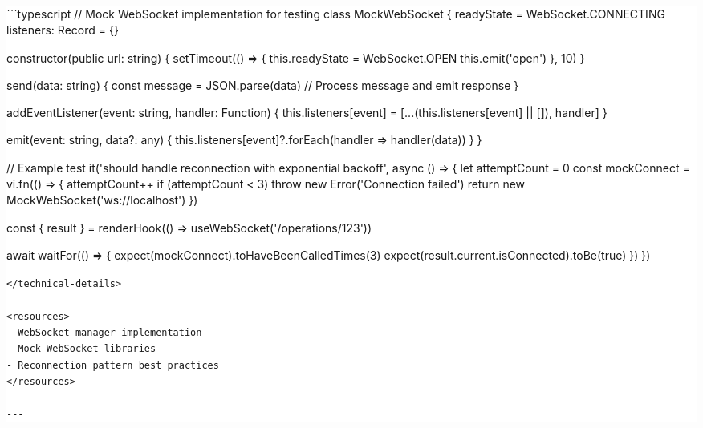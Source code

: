<technical-details>
```typescript
// Mock WebSocket implementation for testing
class MockWebSocket {
  readyState = WebSocket.CONNECTING
  listeners: Record<string, Function[]> = {}
  
  constructor(public url: string) {
    setTimeout(() => {
      this.readyState = WebSocket.OPEN
      this.emit('open')
    }, 10)
  }
  
  send(data: string) {
    const message = JSON.parse(data)
    // Process message and emit response
  }
  
  addEventListener(event: string, handler: Function) {
    this.listeners[event] = [...(this.listeners[event] || []), handler]
  }
  
  emit(event: string, data?: any) {
    this.listeners[event]?.forEach(handler => handler(data))
  }
}

// Example test
it('should handle reconnection with exponential backoff', async () => {
  let attemptCount = 0
  const mockConnect = vi.fn(() => {
    attemptCount++
    if (attemptCount < 3) throw new Error('Connection failed')
    return new MockWebSocket('ws://localhost')
  })
  
  const { result } = renderHook(() => useWebSocket('/operations/123'))
  
  await waitFor(() => {
    expect(mockConnect).toHaveBeenCalledTimes(3)
    expect(result.current.isConnected).toBe(true)
  })
})
```
</technical-details>

<resources>
- WebSocket manager implementation
- Mock WebSocket libraries
- Reconnection pattern best practices
</resources>

---